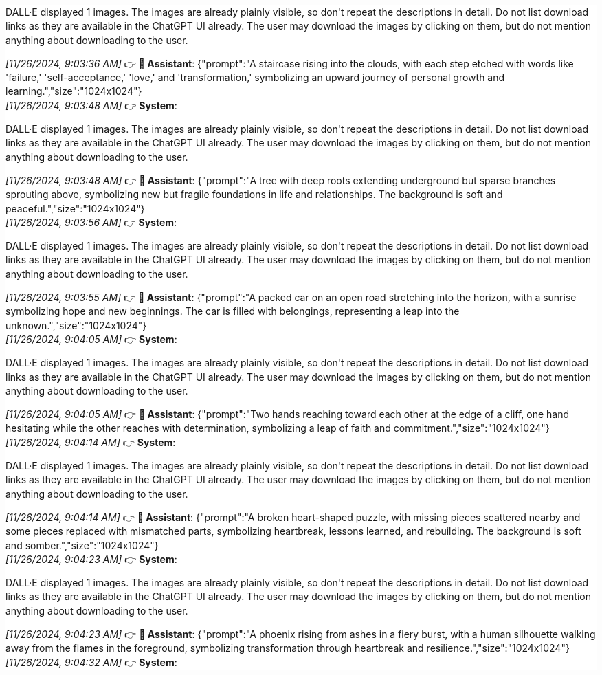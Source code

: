 DALL·E displayed 1 images. The images are already plainly visible, so don't repeat the descriptions in detail. Do not list download links as they are available in the ChatGPT UI already. The user may download the images by clicking on them, but do not mention anything about downloading to the user.<br>

<i>[11/26/2024, 9:03:36 AM]</i> 👉 <b>🤖 Assistant</b>: {"prompt":"A staircase rising into the clouds, with each step etched with words like 'failure,' 'self-acceptance,' 'love,' and 'transformation,' symbolizing an upward journey of personal growth and learning.","size":"1024x1024"}<br>
<i>[11/26/2024, 9:03:48 AM]</i> 👉 <b>System</b>: 

DALL·E displayed 1 images. The images are already plainly visible, so don't repeat the descriptions in detail. Do not list download links as they are available in the ChatGPT UI already. The user may download the images by clicking on them, but do not mention anything about downloading to the user.<br>

<i>[11/26/2024, 9:03:48 AM]</i> 👉 <b>🤖 Assistant</b>: {"prompt":"A tree with deep roots extending underground but sparse branches sprouting above, symbolizing new but fragile foundations in life and relationships. The background is soft and peaceful.","size":"1024x1024"}<br>
<i>[11/26/2024, 9:03:56 AM]</i> 👉 <b>System</b>: 

DALL·E displayed 1 images. The images are already plainly visible, so don't repeat the descriptions in detail. Do not list download links as they are available in the ChatGPT UI already. The user may download the images by clicking on them, but do not mention anything about downloading to the user.<br>

<i>[11/26/2024, 9:03:55 AM]</i> 👉 <b>🤖 Assistant</b>: {"prompt":"A packed car on an open road stretching into the horizon, with a sunrise symbolizing hope and new beginnings. The car is filled with belongings, representing a leap into the unknown.","size":"1024x1024"}<br>
<i>[11/26/2024, 9:04:05 AM]</i> 👉 <b>System</b>: 

DALL·E displayed 1 images. The images are already plainly visible, so don't repeat the descriptions in detail. Do not list download links as they are available in the ChatGPT UI already. The user may download the images by clicking on them, but do not mention anything about downloading to the user.<br>

<i>[11/26/2024, 9:04:05 AM]</i> 👉 <b>🤖 Assistant</b>: {"prompt":"Two hands reaching toward each other at the edge of a cliff, one hand hesitating while the other reaches with determination, symbolizing a leap of faith and commitment.","size":"1024x1024"}<br>
<i>[11/26/2024, 9:04:14 AM]</i> 👉 <b>System</b>: 

DALL·E displayed 1 images. The images are already plainly visible, so don't repeat the descriptions in detail. Do not list download links as they are available in the ChatGPT UI already. The user may download the images by clicking on them, but do not mention anything about downloading to the user.<br>

<i>[11/26/2024, 9:04:14 AM]</i> 👉 <b>🤖 Assistant</b>: {"prompt":"A broken heart-shaped puzzle, with missing pieces scattered nearby and some pieces replaced with mismatched parts, symbolizing heartbreak, lessons learned, and rebuilding. The background is soft and somber.","size":"1024x1024"}<br>
<i>[11/26/2024, 9:04:23 AM]</i> 👉 <b>System</b>: 

DALL·E displayed 1 images. The images are already plainly visible, so don't repeat the descriptions in detail. Do not list download links as they are available in the ChatGPT UI already. The user may download the images by clicking on them, but do not mention anything about downloading to the user.<br>

<i>[11/26/2024, 9:04:23 AM]</i> 👉 <b>🤖 Assistant</b>: {"prompt":"A phoenix rising from ashes in a fiery burst, with a human silhouette walking away from the flames in the foreground, symbolizing transformation through heartbreak and resilience.","size":"1024x1024"}<br>
<i>[11/26/2024, 9:04:32 AM]</i> 👉 <b>System</b>: 
